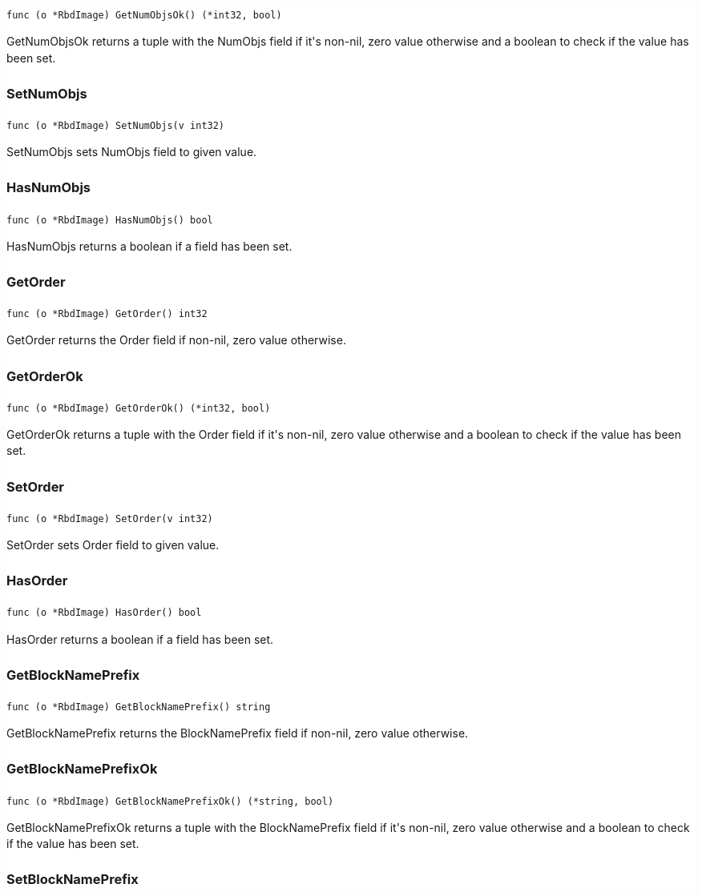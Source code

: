 `func (o *RbdImage) GetNumObjsOk() (*int32, bool)`

GetNumObjsOk returns a tuple with the NumObjs field if it's non-nil, zero value otherwise
and a boolean to check if the value has been set.

### SetNumObjs

`func (o *RbdImage) SetNumObjs(v int32)`

SetNumObjs sets NumObjs field to given value.

### HasNumObjs

`func (o *RbdImage) HasNumObjs() bool`

HasNumObjs returns a boolean if a field has been set.

### GetOrder

`func (o *RbdImage) GetOrder() int32`

GetOrder returns the Order field if non-nil, zero value otherwise.

### GetOrderOk

`func (o *RbdImage) GetOrderOk() (*int32, bool)`

GetOrderOk returns a tuple with the Order field if it's non-nil, zero value otherwise
and a boolean to check if the value has been set.

### SetOrder

`func (o *RbdImage) SetOrder(v int32)`

SetOrder sets Order field to given value.

### HasOrder

`func (o *RbdImage) HasOrder() bool`

HasOrder returns a boolean if a field has been set.

### GetBlockNamePrefix

`func (o *RbdImage) GetBlockNamePrefix() string`

GetBlockNamePrefix returns the BlockNamePrefix field if non-nil, zero value otherwise.

### GetBlockNamePrefixOk

`func (o *RbdImage) GetBlockNamePrefixOk() (*string, bool)`

GetBlockNamePrefixOk returns a tuple with the BlockNamePrefix field if it's non-nil, zero value otherwise
and a boolean to check if the value has been set.

### SetBlockNamePrefix
